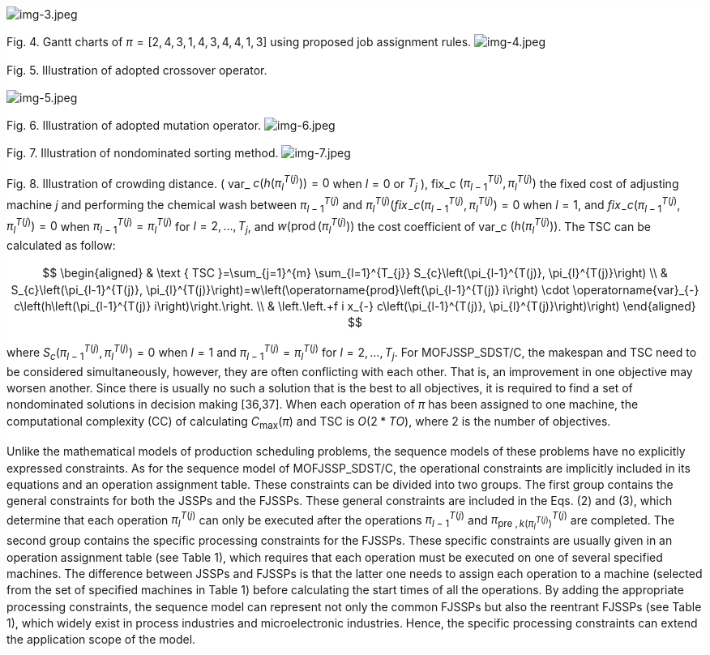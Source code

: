 ![img-3.jpeg](img-3.jpeg)

Fig. 4. Gantt charts of $\pi=[2,4,3,1,4,3,4,4,1,3]$ using proposed job assignment rules.
![img-4.jpeg](img-4.jpeg)

Fig. 5. Illustration of adopted crossover operator.

![img-5.jpeg](img-5.jpeg)

Fig. 6. Illustration of adopted mutation operator.
![img-6.jpeg](img-6.jpeg)

Fig. 7. Illustration of nondominated sorting method.
![img-7.jpeg](img-7.jpeg)

Fig. 8. Illustration of crowding distance.
$\left(\right.$ var_ $c\left(h\left(\pi_{l}^{T(j)}\right)\right)=0$ when $l=0$ or $T_{j}$ ), fix_c $\left(\pi_{l-1}^{T(j)}, \pi_{l}^{T(j)}\right)$ the fixed cost of adjusting machine $j$ and performing the chemical wash between $\pi_{l-1}^{T(j)}$ and $\pi_{l}^{T(j)}\left(f i x_{-} c\left(\pi_{l-1}^{T(j)}, \pi_{l}^{T(j)}\right)=0\right.$ when $l=1$, and $f i x_{-} c\left(\pi_{l-1}^{T(j)}, \pi_{l}^{T(j)}\right)=0$ when $\pi_{l-1}^{T(j)}=\pi_{l}^{T(j)}$ for $l=2, \ldots, T_{j}$, and $w\left(\operatorname{prod}\left(\pi_{l}^{T(j)}\right)\right)$ the cost coefficient of var_c $\left(h\left(\pi_{l}^{T(j)}\right)\right)$. The TSC can be calculated as follow:

$$
\begin{aligned}
& \text { TSC }=\sum_{j=1}^{m} \sum_{l=1}^{T_{j}} S_{c}\left(\pi_{l-1}^{T(j)}, \pi_{l}^{T(j)}\right) \\
& S_{c}\left(\pi_{l-1}^{T(j)}, \pi_{l}^{T(j)}\right)=w\left(\operatorname{prod}\left(\pi_{l-1}^{T(j)} i\right) \cdot \operatorname{var}_{-} c\left(h\left(\pi_{l-1}^{T(j)} i\right)\right.\right. \\
& \left.\left.+f i x_{-} c\left(\pi_{l-1}^{T(j)}, \pi_{l}^{T(j)}\right)\right)
\end{aligned}
$$

where $S_{c}\left(\pi_{l-1}^{T(j)}, \pi_{l}^{T(j)}\right)=0$ when $l=1$ and $\pi_{l-1}^{T(j)}=\pi_{l}^{T(j)}$ for $l=2, \ldots, T_{j}$. For MOFJSSP_SDST/C, the makespan and TSC need to be considered simultaneously, however, they are often conflicting with each other. That is, an improvement in one objective may worsen another. Since there is usually no such a solution that is the best to all objectives, it is required to find a set of nondominated solutions in decision making [36,37]. When each operation of $\pi$ has been assigned to one machine, the computational complexity (CC) of calculating $C_{\max }(\pi)$ and TSC is $O(2 * T O)$, where 2 is the number of objectives.

Unlike the mathematical models of production scheduling problems, the sequence models of these problems have no explicitly expressed constraints. As for the sequence model of MOFJSSP_SDST/C, the operational constraints are implicitly included in its equations and an operation assignment table. These constraints can be divided into two groups. The first group contains the general constraints for both the JSSPs and the FJSSPs. These general constraints are included in the Eqs. (2) and (3), which determine that each operation $\pi_{l}^{T(j)}$ can only be executed after the operations $\pi_{l-1}^{T(j)}$ and $\pi_{\text {pre }, k\left(\pi_{l}^{T(j)}\right)}^{T(j)}$ are completed. The second group contains the specific processing constraints for the FJSSPs. These specific constraints are usually given in an operation assignment table (see Table 1), which requires that each operation must be executed on one of several specified machines. The difference between JSSPs and FJSSPs is that the latter one needs to assign each operation to a machine (selected from the set of specified machines in Table 1) before calculating the start times of all the operations. By adding the appropriate processing constraints, the sequence model can represent not only the common FJSSPs but also the reentrant FJSSPs (see Table 1), which widely exist in process industries and microelectronic industries. Hence, the specific processing constraints can extend the application scope of the model.


[^0]:    * Corresponding author.
[^0]:    ${ }^{1}$ The original resource of these data sets is available at http://people.idsia. ch/monaldo/fjspresults/TextData.zip.
[^0]:    2 These 39 instances used in this study can be downloaded at http://dx.doi. org/10.17632/vtnt28cc7s.2.
[^0]:    3 Details of the comparisons associated with the convergence, diversity and dominance metric can be downloaded at http://dx.doi.org/10.17632/hrv2d8bprb.
[^0]:    5 The PFs of SI_1 and SI_2 can be downloaded at https://data.mendeley.com/ datasets/c74ymmgxkp/draft?a=488168aa-20ee-460e-ad68-489c5b2f21ef.